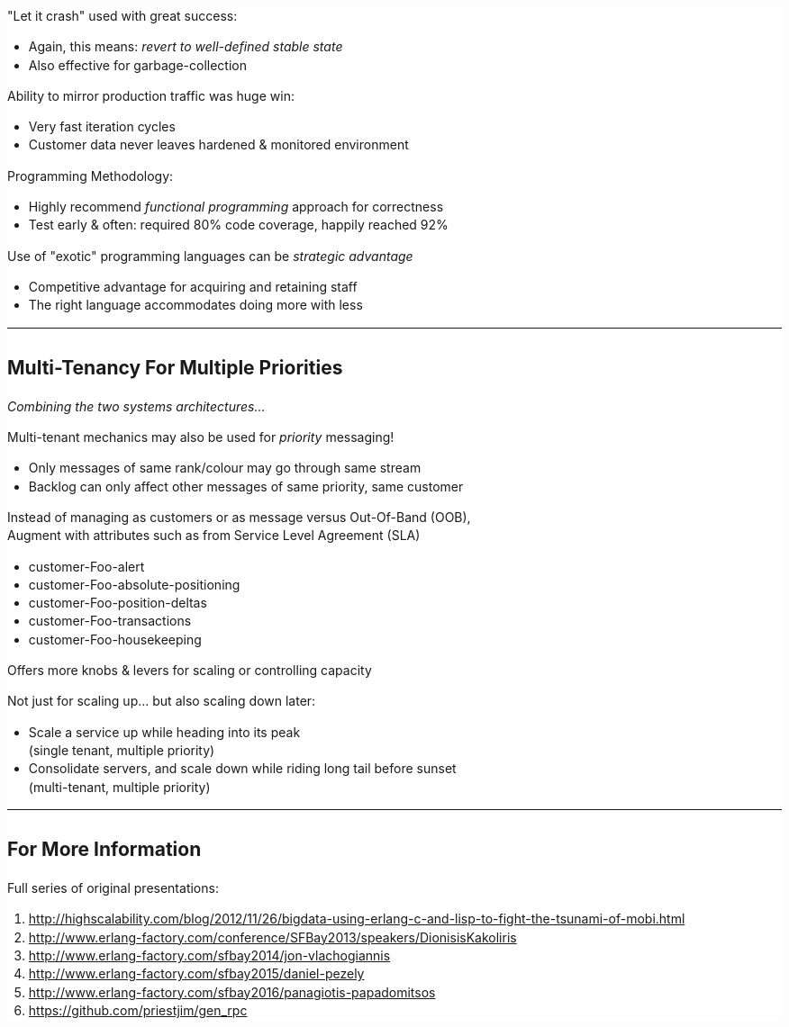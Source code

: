 "Let it crash" used with great success:
- Again, this means: *revert to well-defined stable state*
- Also effective for garbage-collection

Ability to mirror production traffic was huge win:
- Very fast iteration cycles
- Customer data never leaves hardened & monitored environment

Programming Methodology:
- Highly recommend *functional programming* approach for correctness
- Test early & often: required 80% code coverage, happily reached 92%

Use of "exotic" programming languages can be *strategic advantage*
- Competitive advantage for acquiring and retaining staff
- The right language accommodates doing more with less

---
## Multi-Tenancy For Multiple Priorities

*Combining the two systems architectures...*

Multi-tenant mechanics may also be used for *priority* messaging!
- Only messages of same rank/colour may go through same stream
- Backlog can only affect other messages of same priority, same customer

Instead of managing as customers or as message versus Out-Of-Band (OOB),  
Augment with attributes such as from Service Level Agreement (SLA)
- customer-Foo-alert
- customer-Foo-absolute-positioning
- customer-Foo-position-deltas
- customer-Foo-transactions
- customer-Foo-housekeeping

Offers more knobs & levers for scaling or controlling capacity

Not just for scaling up... but also scaling down later:
- Scale a service up while heading into its peak  
  (single tenant, multiple priority)
- Consolidate servers, and scale down while riding long tail before sunset  
  (multi-tenant, multiple priority)

---
## For More Information

Full series of original presentations:

1. <http://highscalability.com/blog/2012/11/26/bigdata-using-erlang-c-and-lisp-to-fight-the-tsunami-of-mobi.html>
2. <http://www.erlang-factory.com/conference/SFBay2013/speakers/DionisisKakoliris>
3. <http://www.erlang-factory.com/sfbay2014/jon-vlachogiannis>
4. <http://www.erlang-factory.com/sfbay2015/daniel-pezely>
5. <http://www.erlang-factory.com/sfbay2016/panagiotis-papadomitsos>
6. <https://github.com/priestjim/gen_rpc>
